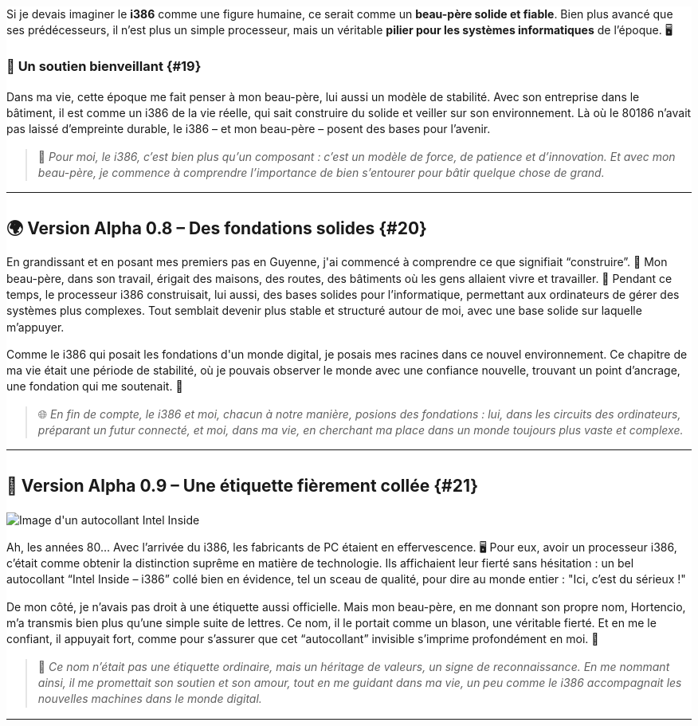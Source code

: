 
Si je devais imaginer le **i386** comme une figure humaine, ce serait comme un **beau-père solide et fiable**. Bien plus avancé que ses prédécesseurs, il n’est plus un simple processeur, mais un véritable **pilier pour les systèmes informatiques** de l’époque. 🖥️

### 🤝 **Un soutien bienveillant** {#19}
Dans ma vie, cette époque me fait penser à mon beau-père, lui aussi un modèle de stabilité. Avec son entreprise dans le bâtiment, il est comme un i386 de la vie réelle, qui sait construire du solide et veiller sur son environnement. Là où le 80186 n’avait pas laissé d’empreinte durable, le i386 – et mon beau-père – posent des bases pour l’avenir.

> 🌱 *Pour moi, le i386, c’est bien plus qu’un composant : c’est un modèle de force, de patience et d’innovation. Et avec mon beau-père, je commence à comprendre l’importance de bien s’entourer pour bâtir quelque chose de grand.*

---

## 🌍 **Version Alpha 0.8 – Des fondations solides** {#20}



En grandissant et en posant mes premiers pas en Guyenne, j'ai commencé à comprendre ce que signifiait “construire”. 🧱 Mon beau-père, dans son travail, érigait des maisons, des routes, des bâtiments où les gens allaient vivre et travailler. 🏡 Pendant ce temps, le processeur i386 construisait, lui aussi, des bases solides pour l’informatique, permettant aux ordinateurs de gérer des systèmes plus complexes. Tout semblait devenir plus stable et structuré autour de moi, avec une base solide sur laquelle m’appuyer.

Comme le i386 qui posait les fondations d'un monde digital, je posais mes racines dans ce nouvel environnement. Ce chapitre de ma vie était une période de stabilité, où je pouvais observer le monde avec une confiance nouvelle, trouvant un point d’ancrage, une fondation qui me soutenait. 🌳

> 🌐 *En fin de compte, le i386 et moi, chacun à notre manière, posions des fondations : lui, dans les circuits des ordinateurs, préparant un futur connecté, et moi, dans ma vie, en cherchant ma place dans un monde toujours plus vaste et complexe.*

---

## 🏅 **Version Alpha 0.9 – Une étiquette fièrement collée** {#21}

![Image d'un autocollant Intel Inside](https://upload.wikimedia.org/wikipedia/commons/1/1d/Intel_Inside_Logo_%281991-2006%29.svg)


Ah, les années 80… Avec l’arrivée du i386, les fabricants de PC étaient en effervescence. 🖥️ Pour eux, avoir un processeur i386, c’était comme obtenir la distinction suprême en matière de technologie. Ils affichaient leur fierté sans hésitation : un bel autocollant “Intel Inside – i386” collé bien en évidence, tel un sceau de qualité, pour dire au monde entier : "Ici, c’est du sérieux !"

De mon côté, je n’avais pas droit à une étiquette aussi officielle. Mais mon beau-père, en me donnant son propre nom, Hortencio, m’a transmis bien plus qu’une simple suite de lettres. Ce nom, il le portait comme un blason, une véritable fierté. Et en me le confiant, il appuyait fort, comme pour s’assurer que cet “autocollant” invisible s’imprime profondément en moi. 💫

> 💖 *Ce nom n’était pas une étiquette ordinaire, mais un héritage de valeurs, un signe de reconnaissance. En me nommant ainsi, il me promettait son soutien et son amour, tout en me guidant dans ma vie, un peu comme le i386 accompagnait les nouvelles machines dans le monde digital.*

---